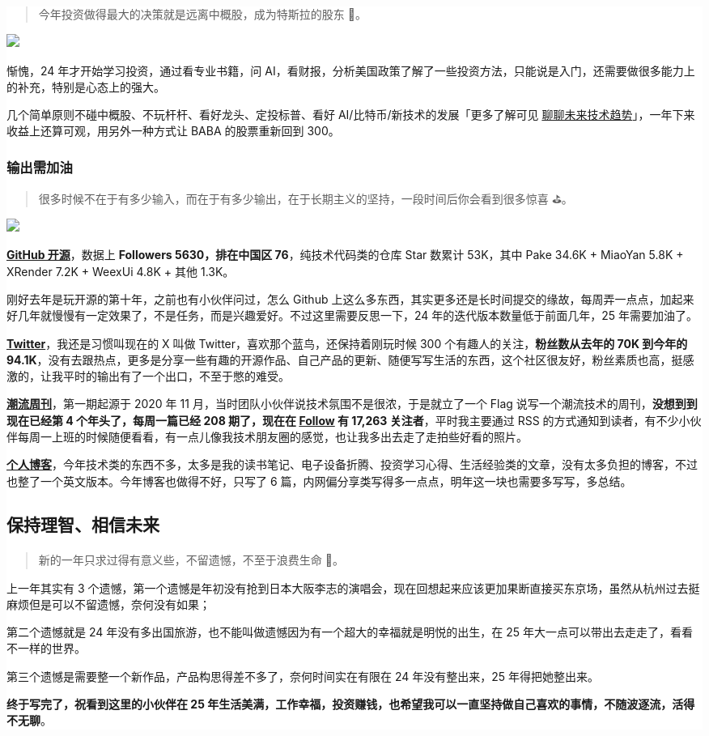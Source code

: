 > 今年投资做得最大的决策就是远离中概股，成为特斯拉的股东 🚗。

<img src="https://cdn.jsdelivr.net/gh/tw93/static@main/uPic/SCR-20250202-togu.jpeg" width="1000" />

惭愧，24 年才开始学习投资，通过看专业书籍，问 AI，看财报，分析美国政策了解了一些投资方法，只能说是入门，还需要做很多能力上的补充，特别是心态上的强大。

几个简单原则不碰中概股、不玩杆杆、看好龙头、定投标普、看好 AI/比特币/新技术的发展「更多了解可见 [聊聊未来技术趋势](https://tw93.fun/2024-09-09/future.html)」，一年下来收益上还算可观，用另外一种方式让 BABA 的股票重新回到 300。

### 输出需加油

> 很多时候不在于有多少输入，而在于有多少输出，在于长期主义的坚持，一段时间后你会看到很多惊喜 ⛳️。

<img src="https://cdn.jsdelivr.net/gh/tw93/static@main/uPic/SCR-20250202-sner.jpeg" width="1000" />

**[GitHub 开源](https://github.com/tw93)**，数据上 **Followers 5630，排在中国区 76**，纯技术代码类的仓库 Star 数累计 53K，其中 Pake 34.6K + MiaoYan 5.8K + XRender 7.2K + WeexUi 4.8K + 其他 1.3K。

刚好去年是玩开源的第十年，之前也有小伙伴问过，怎么 Github 上这么多东西，其实更多还是长时间提交的缘故，每周弄一点点，加起来好几年就慢慢有一定效果了，不是任务，而是兴趣爱好。不过这里需要反思一下，24 年的迭代版本数量低于前面几年，25 年需要加油了。

**[Twitter](https://x.com/HiTw93)**，我还是习惯叫现在的 X 叫做 Twitter，喜欢那个蓝鸟，还保持着刚玩时候 300 个有趣人的关注，**粉丝数从去年的 70K 到今年的 94.1K**，没有去跟热点，更多是分享一些有趣的开源作品、自己产品的更新、随便写写生活的东西，这个社区很友好，粉丝素质也高，挺感激的，让我平时的输出有了一个出口，不至于憋的难受。

**[潮流周刊](https://weekly.tw93.fun/)**，第一期起源于 2020 年 11 月，当时团队小伙伴说技术氛围不是很浓，于是就立了一个 Flag 说写一个潮流技术的周刊，**没想到到现在已经第 4 个年头了，每周一篇已经 208 期了，现在在 [Follow](https://app.follow.is/share/feeds/41147805276726275) 有 17,263 关注者**，平时我主要通过 RSS 的方式通知到读者，有不少小伙伴每周一上班的时候随便看看，有一点儿像我技术朋友圈的感觉，也让我多出去走了走拍些好看的照片。

**[个人博客](https://tw93.fun/)**，今年技术类的东西不多，太多是我的读书笔记、电子设备折腾、投资学习心得、生活经验类的文章，没有太多负担的博客，不过也整了一个英文版本。今年博客也做得不好，只写了 6 篇，内网偏分享类写得多一点点，明年这一块也需要多写写，多总结。

## 保持理智、相信未来

> 新的一年只求过得有意义些，不留遗憾，不至于浪费生命 💁。

上一年其实有 3 个遗憾，第一个遗憾是年初没有抢到日本大阪李志的演唱会，现在回想起来应该更加果断直接买东京场，虽然从杭州过去挺麻烦但是可以不留遗憾，奈何没有如果；

第二个遗憾就是 24 年没有多出国旅游，也不能叫做遗憾因为有一个超大的幸福就是明悦的出生，在 25 年大一点可以带出去走走了，看看不一样的世界。

第三个遗憾是需要整一个新作品，产品构思得差不多了，奈何时间实在有限在 24 年没有整出来，25 年得把她整出来。

**终于写完了，祝看到这里的小伙伴在 25 年生活美满，工作幸福，投资赚钱，也希望我可以一直坚持做自己喜欢的事情，不随波逐流，活得不无聊**。
